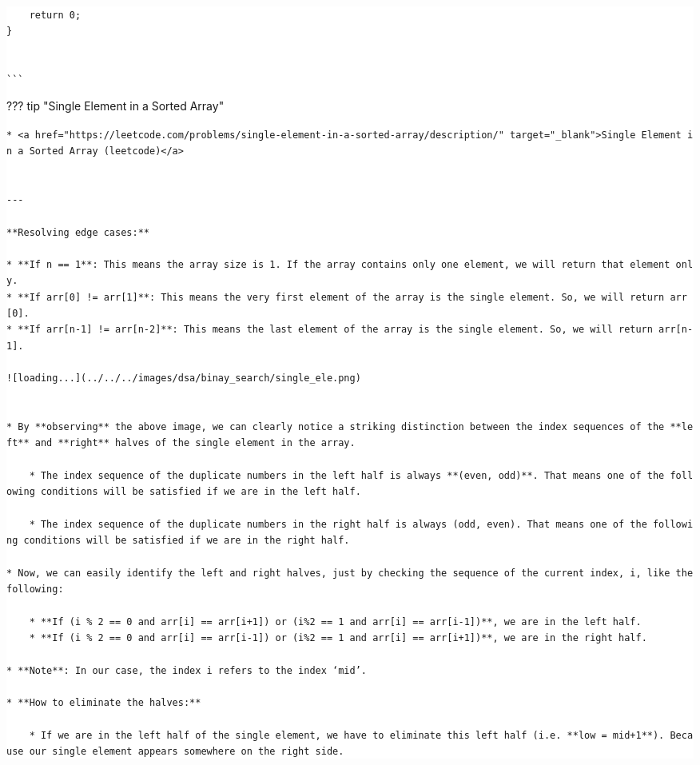         return 0;
    }


    ```

??? tip "Single Element in a Sorted Array"

    * <a href="https://leetcode.com/problems/single-element-in-a-sorted-array/description/" target="_blank">Single Element in a Sorted Array (leetcode)</a>


    ---

    **Resolving edge cases:**

    * **If n == 1**: This means the array size is 1. If the array contains only one element, we will return that element only.
    * **If arr[0] != arr[1]**: This means the very first element of the array is the single element. So, we will return arr[0].
    * **If arr[n-1] != arr[n-2]**: This means the last element of the array is the single element. So, we will return arr[n-1].

    ![loading...](../../../images/dsa/binay_search/single_ele.png)


    * By **observing** the above image, we can clearly notice a striking distinction between the index sequences of the **left** and **right** halves of the single element in the array.

        * The index sequence of the duplicate numbers in the left half is always **(even, odd)**. That means one of the following conditions will be satisfied if we are in the left half.

        * The index sequence of the duplicate numbers in the right half is always (odd, even). That means one of the following conditions will be satisfied if we are in the right half.

    * Now, we can easily identify the left and right halves, just by checking the sequence of the current index, i, like the following:

        * **If (i % 2 == 0 and arr[i] == arr[i+1]) or (i%2 == 1 and arr[i] == arr[i-1])**, we are in the left half.
        * **If (i % 2 == 0 and arr[i] == arr[i-1]) or (i%2 == 1 and arr[i] == arr[i+1])**, we are in the right half.

    * **Note**: In our case, the index i refers to the index ‘mid’.

    * **How to eliminate the halves:**

        * If we are in the left half of the single element, we have to eliminate this left half (i.e. **low = mid+1**). Because our single element appears somewhere on the right side.
